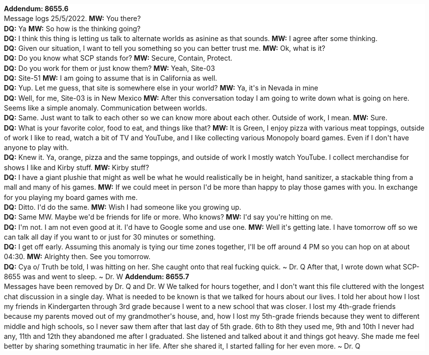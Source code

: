   
**Addendum: 8655.6**  
Message logs 25/5/2022. 
**MW:** You there?  
**DQ:** Ya
**MW:** So how is the thinking going?  
**DQ:** I think this thing is letting us talk to alternate worlds as asinine as that sounds.
**MW:** I agree after some thinking.  
**DQ:** Given our situation, I want to tell you something so you can better trust me.
**MW:** Ok, what is it?  
**DQ:** Do you know what SCP stands for?
**MW:** Secure, Contain, Protect.  
**DQ:** Do you work for them or just know them?
**MW:** Yeah, Site-03  
**DQ:** Site-51
**MW:** I am going to assume that is in California as well.  
**DQ:** Yup. Let me guess, that site is somewhere else in your world?
**MW:** Ya, it's in Nevada in mine  
**DQ:** Well, for me, Site-03 is in New Mexico
**MW:** After this conversation today I am going to write down what is going on here. Seems like a simple anomaly. Communication between worlds.  
**DQ:** Same. Just want to talk to each other so we can know more about each other. Outside of work, I mean.
**MW:** Sure.  
**DQ:** What is your favorite color, food to eat, and things like that?
**MW:** It is Green, I enjoy pizza with various meat toppings, outside of work I like to read, watch a bit of TV and YouTube, and I like collecting various Monopoly board games. Even if I don't have anyone to play with.  
**DQ:** Knew it. Ya, orange, pizza and the same toppings, and outside of work I mostly watch YouTube. I collect merchandise for shows I like and Kirby stuff.
**MW:** Kirby stuff?  
**DQ:** I have a giant plushie that might as well be what he would realistically be in height, hand sanitizer, a stackable thing from a mall and many of his games.
**MW:** If we could meet in person I'd be more than happy to play those games with you. In exchange for you playing my board games with me.  
**DQ:** Ditto. I'd do the same.
**MW:** Wish I had someone like you growing up.  
**DQ:** Same MW. Maybe we'd be friends for life or more. Who knows?
**MW:** I'd say you're hitting on me.  
**DQ:** I'm not. I am not even good at it. I'd have to Google some and use one.
**MW:** Well it's getting late. I have tomorrow off so we can talk all day if you want to or just for 30 minutes or something.  
**DQ:** I get off early. Assuming this anomaly is tying our time zones together, I'll be off around 4 PM so you can hop on at about 04:30.
**MW:** Alrighty then. See you tomorrow.  
**DQ:** Cya o/
Truth be told, I was hitting on her. She caught onto that real fucking quick.
~ Dr. Q
After that, I wrote down what SCP-8655 was and went to sleep.
~ Dr. W
**Addendum: 8655.7**  
Messages have been removed by Dr. Q and Dr. W
We talked for hours together, and I don't want this file cluttered with the longest chat discussion in a single day. What is needed to be known is that we talked for hours about our lives. I told her about how I lost my friends in Kindergarten through 3rd grade because I went to a new school that was closer. I lost my 4th-grade friends because my parents moved out of my grandmother's house, and, how I lost my 5th-grade friends because they went to different middle and high schools, so I never saw them after that last day of 5th grade. 6th to 8th they used me, 9th and 10th I never had any, 11th and 12th they abandoned me after I graduated. She listened and talked about it and things got heavy. She made me feel better by sharing something traumatic in her life. After she shared it, I started falling for her even more.
~ Dr. Q